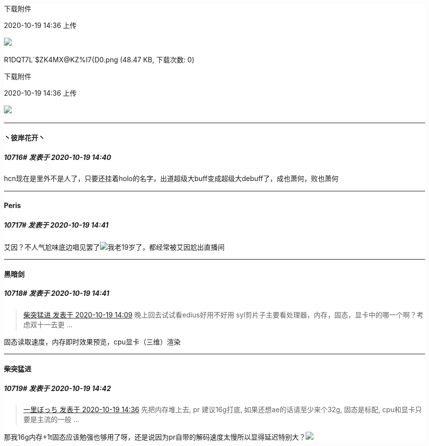 下载附件


2020-10-19 14:36 上传


<img src="https://img.saraba1st.com/forum/202010/19/143609x026mqm512ar1qar.png" referrerpolicy="no-referrer">


R1DQT7L`$ZK4MX@KZ%I7{D0.png
(48.47 KB, 下载次数: 0)


下载附件


2020-10-19 14:36 上传


<img src="https://img.saraba1st.com/forum/202010/19/143608hlcpr3s7lur3l37j.png" referrerpolicy="no-referrer">


-----

####  丶彼岸花开丶  
##### 10716#       发表于 2020-10-19 14:40


hcn现在是里外不是人了，只要还挂着holo的名字，出道超级大buff变成超级大debuff了，成也萧何，败也萧何


-----

####  Peris  
##### 10717#       发表于 2020-10-19 14:41


艾因？不人气尬味底边唱见罢了<img src="https://static.saraba1st.com/image/smiley/face2017/084.png" referrerpolicy="no-referrer">我老19岁了，都经常被艾因尬出直播间


-----

####  黑暗剑  
##### 10718#       发表于 2020-10-19 14:41


<blockquote><a href="httphttps://bbs.saraba1st.com/2b/forum.php?mod=redirect&amp;goto=findpost&amp;pid=49088939&amp;ptid=1963398" target="_blank">柴突猛进 发表于 2020-10-19 14:09</a>
晚上回去试试看edius好用不好用
syl剪片子主要看处理器，内存，固态，显卡中的哪一个啊？考虑双十一去更 ...</blockquote>
固态读取速度，内存即时效果预览，cpu显卡（三维）渲染


-----

####  柴突猛进  
##### 10719#       发表于 2020-10-19 14:42


<blockquote><a href="httphttps://bbs.saraba1st.com/2b/forum.php?mod=redirect&amp;goto=findpost&amp;pid=49089237&amp;ptid=1963398" target="_blank">一里ぼっち 发表于 2020-10-19 14:36</a>
 先把内存堆上去, pr 建议16g打底, 如果还想ae的话请至少来个32g, 固态是标配, cpu和显卡只要是主流的一般 ...</blockquote>
那我16g内存+1t固态应该勉强也够用了呀，还是说因为pr自带的解码速度太慢所以显得延迟特别大？<img src="https://static.saraba1st.com/image/smiley/face2017/068.png" referrerpolicy="no-referrer">
